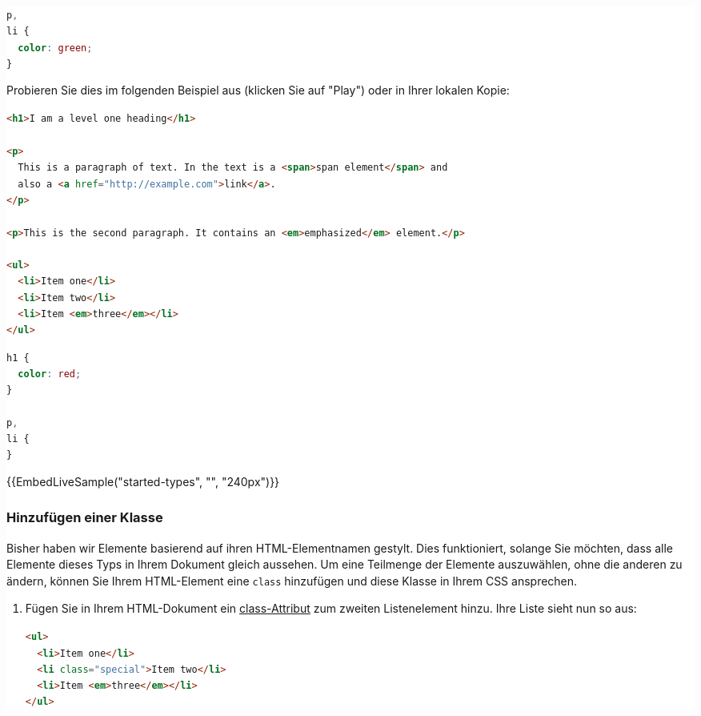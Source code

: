 ```css
p,
li {
  color: green;
}
```

Probieren Sie dies im folgenden Beispiel aus (klicken Sie auf "Play") oder in Ihrer lokalen Kopie:

```html hidden live-sample___started-types
<h1>I am a level one heading</h1>

<p>
  This is a paragraph of text. In the text is a <span>span element</span> and
  also a <a href="http://example.com">link</a>.
</p>

<p>This is the second paragraph. It contains an <em>emphasized</em> element.</p>

<ul>
  <li>Item one</li>
  <li>Item two</li>
  <li>Item <em>three</em></li>
</ul>
```

```css live-sample___started-types
h1 {
  color: red;
}

p,
li {
}
```

{{EmbedLiveSample("started-types", "", "240px")}}

### Hinzufügen einer Klasse

Bisher haben wir Elemente basierend auf ihren HTML-Elementnamen gestylt. Dies funktioniert, solange Sie möchten, dass alle Elemente dieses Typs in Ihrem Dokument gleich aussehen. Um eine Teilmenge der Elemente auszuwählen, ohne die anderen zu ändern, können Sie Ihrem HTML-Element eine `class` hinzufügen und diese Klasse in Ihrem CSS ansprechen.

1. Fügen Sie in Ihrem HTML-Dokument ein [class-Attribut](/de/docs/Web/HTML/Reference/Global_attributes/class) zum zweiten Listenelement hinzu. Ihre Liste sieht nun so aus:

   ```html
   <ul>
     <li>Item one</li>
     <li class="special">Item two</li>
     <li>Item <em>three</em></li>
   </ul>
   ```
